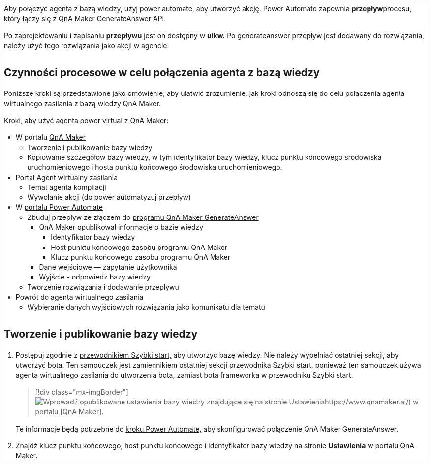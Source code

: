 Aby połączyć agenta z bazą wiedzy, użyj power automate, aby utworzyć akcję. Power Automate zapewnia **przepływ**procesu, który łączy się z QnA Maker GenerateAnswer API.

Po zaprojektowaniu i zapisaniu **przepływu** jest on dostępny w **uikw.**  Po generateanswer przepływ jest dodawany do rozwiązania, należy użyć tego rozwiązania jako akcji w agencie.

## <a name="process-steps-to-connect-an-agent-to-your-knowledge-base"></a>Czynności procesowe w celu połączenia agenta z bazą wiedzy

Poniższe kroki są przedstawione jako omówienie, aby ułatwić zrozumienie, jak kroki odnoszą się do celu połączenia agenta wirtualnego zasilania z bazą wiedzy QnA Maker.

Kroki, aby użyć agenta power virtual z QnA Maker:
* W portalu [QnA Maker](https://www.qnamaker.ai/)
    * Tworzenie i publikowanie bazy wiedzy
    * Kopiowanie szczegółów bazy wiedzy, w tym identyfikator bazy wiedzy, klucz punktu końcowego środowiska uruchomieniowego i hosta punktu końcowego środowiska uruchomieniowego.
* Portal [Agent wirtualny zasilania](https://powerva.microsoft.com/)
    * Temat agenta kompilacji
    * Wywołanie akcji (do power automatyzuj przepływ)
* W [portalu Power Automate](https://us.flow.microsoft.com/)
    * Zbuduj przepływ ze złączem do [programu QnA Maker GenerateAnswer](https://docs.microsoft.com/connectors/cognitiveservicesqnamaker/)
        * QnA Maker opublikował informacje o bazie wiedzy
            * Identyfikator bazy wiedzy
            * Host punktu końcowego zasobu programu QnA Maker
            * Klucz punktu końcowego zasobu programu QnA Maker
        * Dane wejściowe — zapytanie użytkownika
        * Wyjście - odpowiedź bazy wiedzy
    * Tworzenie rozwiązania i dodawanie przepływu
* Powrót do agenta wirtualnego zasilania
    * Wybieranie danych wyjściowych rozwiązania jako komunikatu dla tematu

## <a name="create-and-publish-a-knowledge-base"></a>Tworzenie i publikowanie bazy wiedzy

1. Postępuj zgodnie z [przewodnikiem Szybki start,](../Quickstarts/create-publish-knowledge-base.md) aby utworzyć bazę wiedzy. Nie należy wypełniać ostatniej sekcji, aby utworzyć bota. Ten samouczek jest zamiennikiem ostatniej sekcji przewodnika Szybki start, ponieważ ten samouczek używa agenta wirtualnego zasilania do utworzenia bota, zamiast bota frameworka w przewodniku Szybki start.

    > [!div class="mx-imgBorder"]
    > ![Wprowadź opublikowane ustawienia bazy wiedzy znajdujące się na stronie **Ustawienia**https://www.qnamaker.ai/) w portalu [QnA Maker].](../media/how-to-integrate-power-virtual-agent/published-knowledge-base-settings.png)

    Te informacje będą potrzebne do [kroku Power Automate,](#create-power-automate-flow-to-connect-to-your-knowledge-base) aby skonfigurować połączenie QnA Maker GenerateAnswer.

1. Znajdź klucz punktu końcowego, host punktu końcowego i identyfikator bazy wiedzy na stronie **Ustawienia** w portalu QnA Maker.
